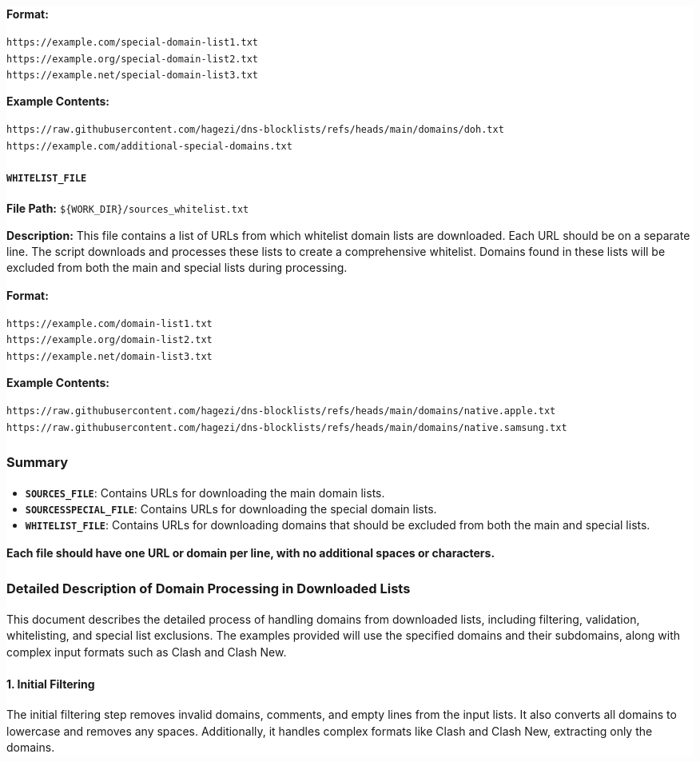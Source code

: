 **Format:**
```
https://example.com/special-domain-list1.txt
https://example.org/special-domain-list2.txt
https://example.net/special-domain-list3.txt
```

**Example Contents:**
```
https://raw.githubusercontent.com/hagezi/dns-blocklists/refs/heads/main/domains/doh.txt
https://example.com/additional-special-domains.txt
```

#### `WHITELIST_FILE`

**File Path:** `${WORK_DIR}/sources_whitelist.txt`

**Description:**
This file contains a list of URLs from which whitelist domain lists are downloaded. Each URL should be on a separate line. The script downloads and processes these lists to create a comprehensive whitelist. Domains found in these lists will be excluded from both the main and special lists during processing.  

**Format:**
```
https://example.com/domain-list1.txt
https://example.org/domain-list2.txt
https://example.net/domain-list3.txt
```

**Example Contents:**
```
https://raw.githubusercontent.com/hagezi/dns-blocklists/refs/heads/main/domains/native.apple.txt
https://raw.githubusercontent.com/hagezi/dns-blocklists/refs/heads/main/domains/native.samsung.txt
```

### Summary

- **`SOURCES_FILE`**: Contains URLs for downloading the main domain lists.
- **`SOURCESSPECIAL_FILE`**: Contains URLs for downloading the special domain lists.
- **`WHITELIST_FILE`**: Contains URLs for downloading domains that should be excluded from both the main and special lists.

**Each file should have one URL or domain per line, with no additional spaces or characters.**

### Detailed Description of Domain Processing in Downloaded Lists

This document describes the detailed process of handling domains from downloaded lists, including filtering, validation, whitelisting, and special list exclusions. The examples provided will use the specified domains and their subdomains, along with complex input formats such as Clash and Clash New.

#### 1. Initial Filtering

The initial filtering step removes invalid domains, comments, and empty lines from the input lists. It also converts all domains to lowercase and removes any spaces. Additionally, it handles complex formats like Clash and Clash New, extracting only the domains.
